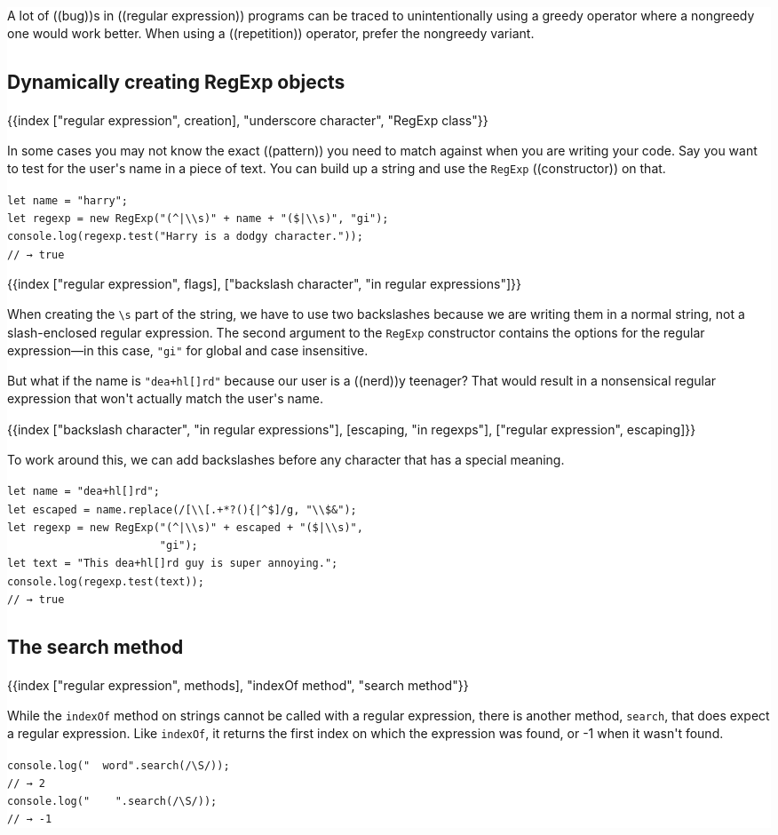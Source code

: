 A lot of ((bug))s in ((regular expression)) programs can be traced to unintentionally using a greedy operator where a nongreedy one would work better. When using a ((repetition)) operator, prefer the nongreedy variant.

## Dynamically creating RegExp objects

{{index ["regular expression", creation], "underscore character", "RegExp class"}}

In some cases you may not know the exact ((pattern)) you need to match against when you are writing your code. Say you want to test for the user's name in a piece of text. You can build up a string and use the `RegExp` ((constructor)) on that.

```
let name = "harry";
let regexp = new RegExp("(^|\\s)" + name + "($|\\s)", "gi");
console.log(regexp.test("Harry is a dodgy character."));
// → true
```

{{index ["regular expression", flags], ["backslash character", "in regular expressions"]}}

When creating the `\s` part of the string, we have to use two backslashes because we are writing them in a normal string, not a slash-enclosed regular expression. The second argument to the `RegExp` constructor contains the options for the regular expression—in this case, `"gi"` for global and case insensitive.

But what if the name is `"dea+hl[]rd"` because our user is a ((nerd))y teenager? That would result in a nonsensical regular expression that won't actually match the user's name.

{{index ["backslash character", "in regular expressions"], [escaping, "in regexps"], ["regular expression", escaping]}}

To work around this, we can add backslashes before any character that has a special meaning.

```
let name = "dea+hl[]rd";
let escaped = name.replace(/[\\[.+*?(){|^$]/g, "\\$&");
let regexp = new RegExp("(^|\\s)" + escaped + "($|\\s)",
                        "gi");
let text = "This dea+hl[]rd guy is super annoying.";
console.log(regexp.test(text));
// → true
```

## The search method

{{index ["regular expression", methods], "indexOf method", "search method"}}

While the `indexOf` method on strings cannot be called with a regular expression, there is another method, `search`, that does expect a regular expression. Like `indexOf`, it returns the first index on which the expression was found, or -1 when it wasn't found.

```
console.log("  word".search(/\S/));
// → 2
console.log("    ".search(/\S/));
// → -1
```
